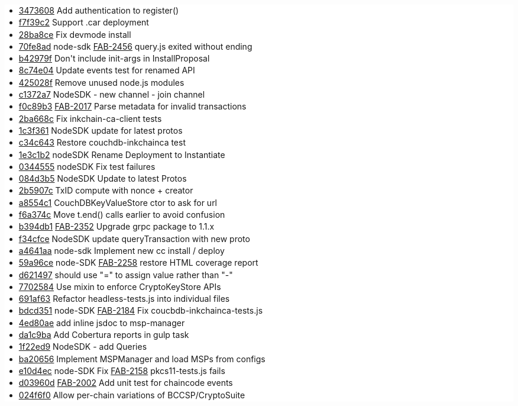 * [3473608](https://github.com/hyperledger/inkchain-sdk-node/commit/3473608) Add authentication to register()
* [f7f39c2](https://github.com/hyperledger/inkchain-sdk-node/commit/f7f39c2) Support .car deployment
* [28ba8ce](https://github.com/hyperledger/inkchain-sdk-node/commit/28ba8ce) Fix devmode install
* [70fe8ad](https://github.com/hyperledger/inkchain-sdk-node/commit/70fe8ad) node-sdk [FAB-2456](https://jira.hyperledger.org/browse/FAB-2456) query.js exited without ending
* [b42979f](https://github.com/hyperledger/inkchain-sdk-node/commit/b42979f) Don't include init-args in InstallProposal
* [8c74e04](https://github.com/hyperledger/inkchain-sdk-node/commit/8c74e04) Update events test for renamed API
* [425028f](https://github.com/hyperledger/inkchain-sdk-node/commit/425028f) Remove unused node.js modules
* [c1372a7](https://github.com/hyperledger/inkchain-sdk-node/commit/c1372a7) NodeSDK - new channel - join channel
* [f0c89b3](https://github.com/hyperledger/inkchain-sdk-node/commit/f0c89b3) [FAB-2017](https://jira.hyperledger.org/browse/FAB-2017) Parse metadata for invalid transactions
* [2ba668c](https://github.com/hyperledger/inkchain-sdk-node/commit/2ba668c) Fix inkchain-ca-client tests
* [1c3f361](https://github.com/hyperledger/inkchain-sdk-node/commit/1c3f361) NodeSDK update for latest protos
* [c34c643](https://github.com/hyperledger/inkchain-sdk-node/commit/c34c643) Restore couchdb-inkchainca test
* [1e3c1b2](https://github.com/hyperledger/inkchain-sdk-node/commit/1e3c1b2) nodeSDK Rename Deployment to Instantiate
* [0344555](https://github.com/hyperledger/inkchain-sdk-node/commit/0344555) nodeSDK Fix test failures
* [084d3b5](https://github.com/hyperledger/inkchain-sdk-node/commit/084d3b5) NodeSDK Update to latest Protos
* [2b5907c](https://github.com/hyperledger/inkchain-sdk-node/commit/2b5907c) TxID compute with nonce + creator
* [a8554c1](https://github.com/hyperledger/inkchain-sdk-node/commit/a8554c1) CouchDBKeyValueStore ctor to ask for url
* [f6a374c](https://github.com/hyperledger/inkchain-sdk-node/commit/f6a374c) Move t.end() calls earlier to avoid confusion
* [b394db1](https://github.com/hyperledger/inkchain-sdk-node/commit/b394db1) [FAB-2352](https://jira.hyperledger.org/browse/FAB-2352) Upgrade grpc package to 1.1.x
* [f34cfce](https://github.com/hyperledger/inkchain-sdk-node/commit/f34cfce) NodeSDK update queryTransaction with new proto
* [a4641aa](https://github.com/hyperledger/inkchain-sdk-node/commit/a4641aa) node-sdk Implement new cc install / deploy
* [59a96ce](https://github.com/hyperledger/inkchain-sdk-node/commit/59a96ce) node-SDK [FAB-2258](https://jira.hyperledger.org/browse/FAB-2258) restore HTML coverage report
* [d621497](https://github.com/hyperledger/inkchain-sdk-node/commit/d621497) should use "=" to assign value rather than "-"
* [7702584](https://github.com/hyperledger/inkchain-sdk-node/commit/7702584) Use mixin to enforce CryptoKeyStore APIs
* [691af63](https://github.com/hyperledger/inkchain-sdk-node/commit/691af63) Refactor headless-tests.js into individual files
* [bdcd351](https://github.com/hyperledger/inkchain-sdk-node/commit/bdcd351) node-SDK [FAB-2184](https://jira.hyperledger.org/browse/FAB-2184) Fix coucbdb-inkchainca-tests.js
* [4ed80ae](https://github.com/hyperledger/inkchain-sdk-node/commit/4ed80ae) add inline jsdoc to msp-manager
* [da1c9ba](https://github.com/hyperledger/inkchain-sdk-node/commit/da1c9ba) Add Cobertura reports in gulp task
* [1f22ed9](https://github.com/hyperledger/inkchain-sdk-node/commit/1f22ed9) NodeSDK - add Queries
* [ba20656](https://github.com/hyperledger/inkchain-sdk-node/commit/ba20656) Implement MSPManager and load MSPs from configs
* [e10d4ec](https://github.com/hyperledger/inkchain-sdk-node/commit/e10d4ec) node-SDK Fix [FAB-2158](https://jira.hyperledger.org/browse/FAB-2158) pkcs11-tests.js fails
* [d03960d](https://github.com/hyperledger/inkchain-sdk-node/commit/d03960d) [FAB-2002](https://jira.hyperledger.org/browse/FAB-2002) Add unit test for chaincode events
* [024f6f0](https://github.com/hyperledger/inkchain-sdk-node/commit/024f6f0) Allow per-chain variations of BCCSP/CryptoSuite